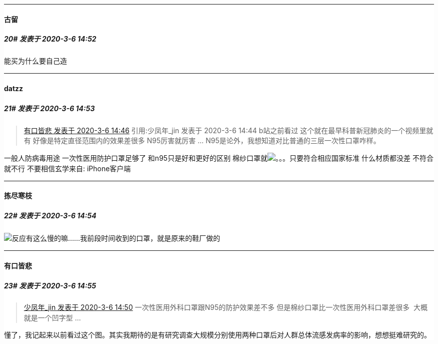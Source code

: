 





*****

####  古留  
##### 20#       发表于 2020-3-6 14:52




能买为什么要自己造







*****

####  datzz  
##### 21#       发表于 2020-3-6 14:53



<blockquote><a href="httphttps://bbs.saraba1st.com/2b/forum.php?mod=redirect&amp;goto=findpost&amp;pid=46636775&amp;ptid=1917445" target="_blank"> 有口皆悲 发表于 2020-3-6 14:46</a> 引用:少凤年_jin 发表于 2020-3-6 14:44 b站之前看过 这个就在最早科普新冠肺炎的一个视频里就有 好像是特定直径范围内的效果差很多 N95厉害就厉害 ... N95是论外，我想知道对比普通的三层一次性口罩咋样。 </blockquote>
一般人防病毒用途 一次性医用防护口罩足够了
和n95只是好和更好的区别
棉纱口罩就<img src="https://static.saraba1st.com/image/smiley/face2017/068.png" referrerpolicy="no-referrer">。。。只要符合相应国家标准 什么材质都没差 不符合就不行 不要相信玄学来自: iPhone客户端







*****

####  拣尽寒枝  
##### 22#       发表于 2020-3-6 14:54



<img src="https://static.saraba1st.com/image/smiley/face2017/001.png" referrerpolicy="no-referrer">反应有这么慢的嘛……我前段时间收到的口罩，就是原来的鞋厂做的







*****

####  有口皆悲  
##### 23#       发表于 2020-3-6 14:55



<blockquote><a href="httphttps://bbs.saraba1st.com/2b/forum.php?mod=redirect&amp;goto=findpost&amp;pid=46636826&amp;ptid=1917445" target="_blank">少凤年_jin 发表于 2020-3-6 14:50</a>
一次性医用外科口罩跟N95的防护效果差不多 但是棉纱口罩比一次性医用外科口罩差很多  大概就是一个凹字型 ...</blockquote>
懂了，我记起来以前看过这个图。其实我期待的是有研究调查大规模分别使用两种口罩后对人群总体流感发病率的影响，想想挺难研究的。
